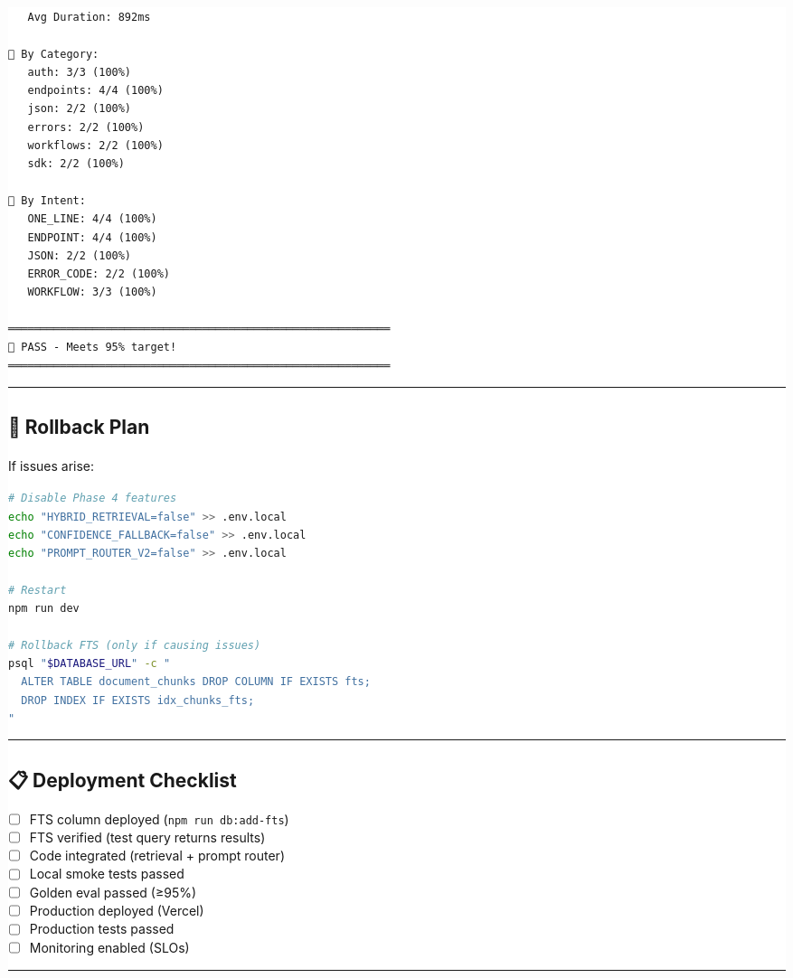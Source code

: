 ```
   Avg Duration: 892ms

📂 By Category:
   auth: 3/3 (100%)
   endpoints: 4/4 (100%)
   json: 2/2 (100%)
   errors: 2/2 (100%)
   workflows: 2/2 (100%)
   sdk: 2/2 (100%)

🎯 By Intent:
   ONE_LINE: 4/4 (100%)
   ENDPOINT: 4/4 (100%)
   JSON: 2/2 (100%)
   ERROR_CODE: 2/2 (100%)
   WORKFLOW: 3/3 (100%)

═══════════════════════════════════════════════════════════
🎉 PASS - Meets 95% target!
═══════════════════════════════════════════════════════════
```

---

## 🎯 Rollback Plan

If issues arise:

```bash
# Disable Phase 4 features
echo "HYBRID_RETRIEVAL=false" >> .env.local
echo "CONFIDENCE_FALLBACK=false" >> .env.local
echo "PROMPT_ROUTER_V2=false" >> .env.local

# Restart
npm run dev

# Rollback FTS (only if causing issues)
psql "$DATABASE_URL" -c "
  ALTER TABLE document_chunks DROP COLUMN IF EXISTS fts;
  DROP INDEX IF EXISTS idx_chunks_fts;
"
```

---

## 📋 Deployment Checklist

- [ ] FTS column deployed (`npm run db:add-fts`)
- [ ] FTS verified (test query returns results)
- [ ] Code integrated (retrieval + prompt router)
- [ ] Local smoke tests passed
- [ ] Golden eval passed (≥95%)
- [ ] Production deployed (Vercel)
- [ ] Production tests passed
- [ ] Monitoring enabled (SLOs)

---